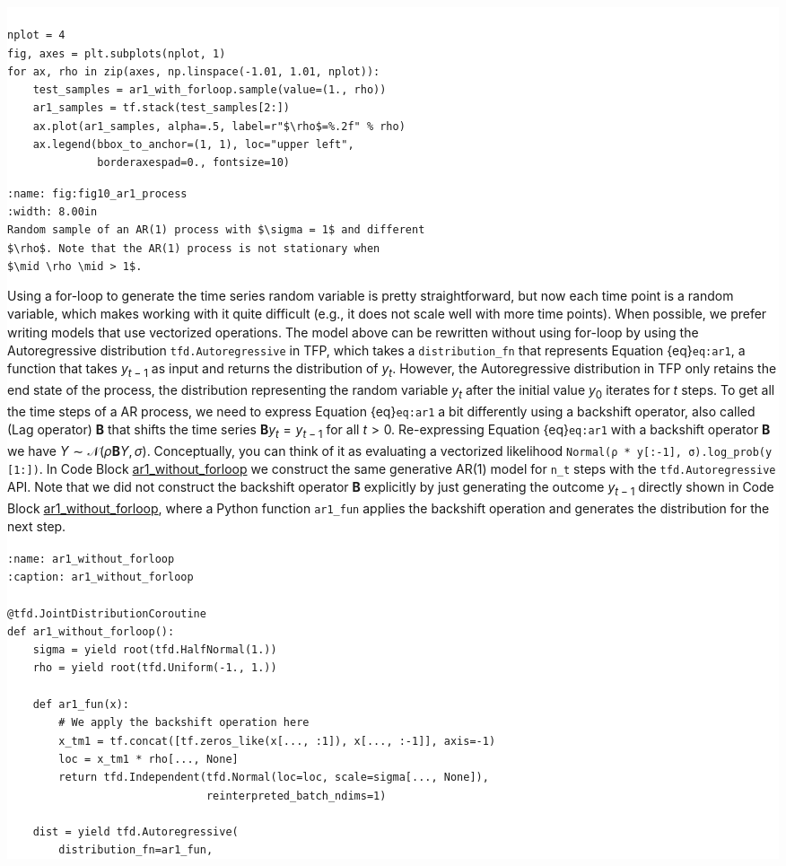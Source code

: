 ```{code-block} ipython3

nplot = 4
fig, axes = plt.subplots(nplot, 1)
for ax, rho in zip(axes, np.linspace(-1.01, 1.01, nplot)):
    test_samples = ar1_with_forloop.sample(value=(1., rho))
    ar1_samples = tf.stack(test_samples[2:])
    ax.plot(ar1_samples, alpha=.5, label=r"$\rho$=%.2f" % rho)
    ax.legend(bbox_to_anchor=(1, 1), loc="upper left",
              borderaxespad=0., fontsize=10)
```

```{figure} figures/fig10_ar1_process.png
:name: fig:fig10_ar1_process
:width: 8.00in
Random sample of an AR(1) process with $\sigma = 1$ and different
$\rho$. Note that the AR(1) process is not stationary when
$\mid \rho \mid > 1$.
```

Using a for-loop to generate the time series random variable is pretty
straightforward, but now each time point is a random variable, which
makes working with it quite difficult (e.g., it does not scale well with
more time points). When possible, we prefer writing models that use
vectorized operations. The model above can be rewritten without using
for-loop by using the Autoregressive distribution `tfd.Autoregressive`
in TFP, which takes a `distribution_fn` that represents Equation
{eq}`eq:ar1`, a function that takes $y_{t-1}$ as input and returns the
distribution of $y_t$. However, the Autoregressive distribution in TFP
only retains the end state of the process, the distribution representing
the random variable $y_t$ after the initial value $y_0$ iterates for $t$
steps. To get all the time steps of a AR process, we need to express
Equation {eq}`eq:ar1` a bit differently using a backshift operator, also
called (Lag operator) $\mathbf{B}$ that shifts the time series
$\mathbf{B} y_t = y_{t-1}$ for all $t > 0$. Re-expressing Equation
{eq}`eq:ar1` with a backshift operator $\mathbf{B}$ we have
$Y \sim \mathcal{N}(\rho \mathbf{B} Y, \sigma)$. Conceptually, you can
think of it as evaluating a vectorized likelihood
`Normal(ρ * y[:-1], σ).log_prob(y[1:])`. In Code Block
[ar1_without_forloop](ar1_without_forloop) we construct
the same generative AR(1) model for `n_t` steps with the
`tfd.Autoregressive` API. Note that we did not construct the backshift
operator $\mathbf{B}$ explicitly by just generating the outcome
$y_{t-1}$ directly shown in Code Block
[ar1_without_forloop](ar1_without_forloop), where a Python
function `ar1_fun` applies the backshift operation and generates the
distribution for the next step.

```{code-block} ipython3
:name: ar1_without_forloop
:caption: ar1_without_forloop

@tfd.JointDistributionCoroutine
def ar1_without_forloop():
    sigma = yield root(tfd.HalfNormal(1.))
    rho = yield root(tfd.Uniform(-1., 1.))

    def ar1_fun(x):
        # We apply the backshift operation here
        x_tm1 = tf.concat([tf.zeros_like(x[..., :1]), x[..., :-1]], axis=-1)
        loc = x_tm1 * rho[..., None]
        return tfd.Independent(tfd.Normal(loc=loc, scale=sigma[..., None]),
                               reinterpreted_batch_ndims=1)

    dist = yield tfd.Autoregressive(
        distribution_fn=ar1_fun,
```

[^1]: <https://quoteinvestigator.com/2013/10/20/no-predict/>
[^2]: There is also a subtlety that not all periodic patterns in the
[^3]: This makes the observation not iid and not exchangeable. You can
[^4]: Which, it is unfortunate for our model and for our planet.
[^5]: A series is stationary if its characteristic properties such as
[^6]: <https://facebook.github.io/prophet/>.
[^7]: A demo of the design matrix used in Facebook Prophet could be
[^8]: That is why is called autoregressive, it applies a linear
[^9]: Actually, the AR example in this section *is* a Gaussian Process.
[^10]: The Stan implementation of SARIMA can be found in e.g.
[^11]: For brevity, we omitted the MCMC sampling code here. You can find
[^12]: It might be useful to first consider "space" here being some
[^13]: This also gives a nice example of a non-stationary observation
[^14]: Note that this is not the only way to express ARMA model in a
[^15]: Nothing more puts George E. P. Box's famous quote: "All models
[^16]: For a demonstration see
[^17]: Note that in practice we usually parameterize Equation
[^18]: <https://en.wikipedia.org/wiki/Federal_holidays_in_the_United_States#List_of_federal_holidays>